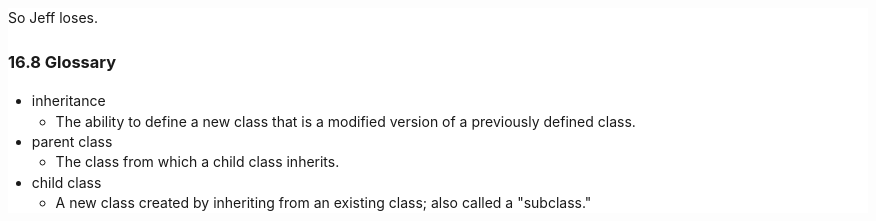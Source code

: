 So Jeff loses.

### 16.8 Glossary
- inheritance
  - The ability to define a new class that is a modified version of a previously defined class.
- parent class
  - The class from which a child class inherits.
- child class
  - A new class created by inheriting from an existing class; also called a "subclass."